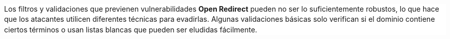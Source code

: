 Los filtros y validaciones que previenen vulnerabilidades **Open Redirect** pueden no ser lo suficientemente robustos, lo que hace que los atacantes utilicen diferentes técnicas para evadirlas. Algunas validaciones básicas solo verifican si el dominio contiene ciertos términos o usan listas blancas que pueden ser eludidas fácilmente.
